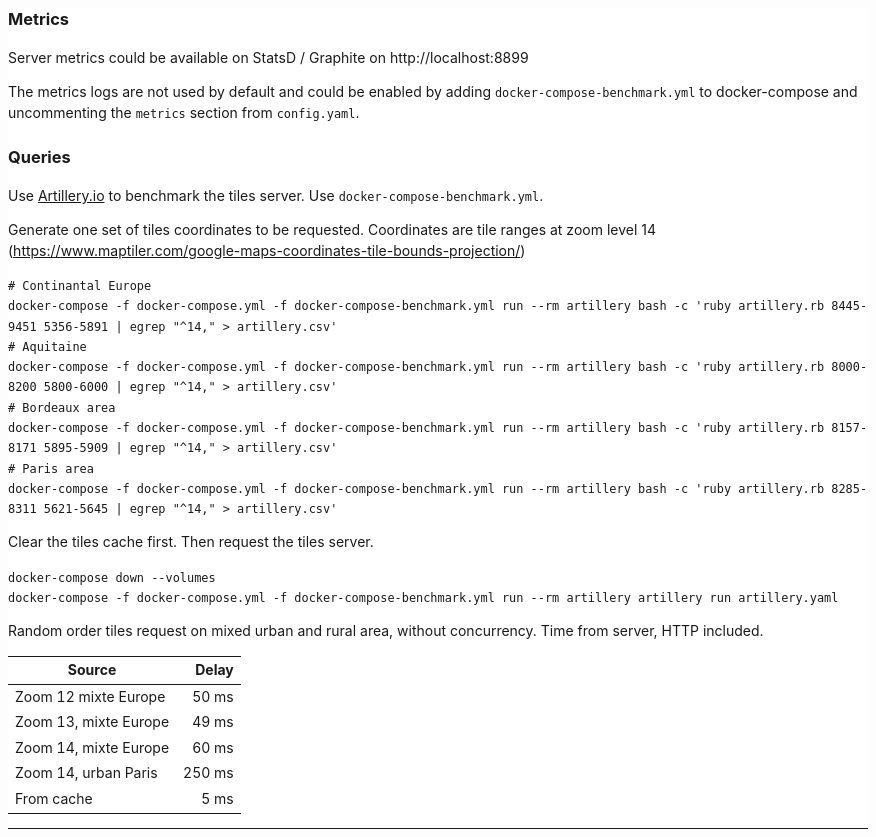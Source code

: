 ### Metrics

Server metrics could be available on StatsD / Graphite on http://localhost:8899

The metrics logs are not used by default and could be enabled by adding `docker-compose-benchmark.yml` to docker-compose and uncommenting the `metrics` section from `config.yaml`.


### Queries

Use [Artillery.io](https://artillery.io) to benchmark the tiles server. Use `docker-compose-benchmark.yml`.

Generate one set of tiles coordinates to be requested. Coordinates are tile ranges at zoom level 14 (https://www.maptiler.com/google-maps-coordinates-tile-bounds-projection/)
```
# Continantal Europe
docker-compose -f docker-compose.yml -f docker-compose-benchmark.yml run --rm artillery bash -c 'ruby artillery.rb 8445-9451 5356-5891 | egrep "^14," > artillery.csv'
# Aquitaine
docker-compose -f docker-compose.yml -f docker-compose-benchmark.yml run --rm artillery bash -c 'ruby artillery.rb 8000-8200 5800-6000 | egrep "^14," > artillery.csv'
# Bordeaux area
docker-compose -f docker-compose.yml -f docker-compose-benchmark.yml run --rm artillery bash -c 'ruby artillery.rb 8157-8171 5895-5909 | egrep "^14," > artillery.csv'
# Paris area
docker-compose -f docker-compose.yml -f docker-compose-benchmark.yml run --rm artillery bash -c 'ruby artillery.rb 8285-8311 5621-5645 | egrep "^14," > artillery.csv'
```

Clear the tiles cache first. Then request the tiles server.
```
docker-compose down --volumes
docker-compose -f docker-compose.yml -f docker-compose-benchmark.yml run --rm artillery artillery run artillery.yaml
```

Random order tiles request on mixed urban and rural area, without concurrency. Time from server, HTTP included.

| Source                |  Delay |
| --------------------- | -----: |
| Zoom 12 mixte Europe  |  50 ms |
| Zoom 13, mixte Europe |  49 ms |
| Zoom 14, mixte Europe |  60 ms |
| Zoom 14, urban Paris  | 250 ms |
| From cache            |   5 ms |
****